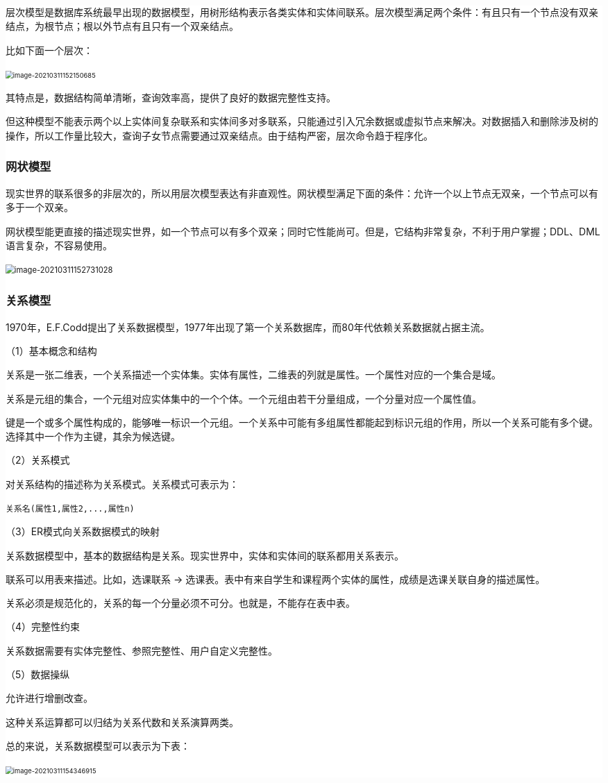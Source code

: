 层次模型是数据库系统最早出现的数据模型，用树形结构表示各类实体和实体间联系。层次模型满足两个条件：有且只有一个节点没有双亲结点，为根节点；根以外节点有且只有一个双亲结点。

比如下面一个层次：

<img src="https://cdn.jsdelivr.net/gh/SunJianBai/pictures@main/img/202505141543232.png" alt="image-20210311152150685" style="zoom:67%;" />

其特点是，数据结构简单清晰，查询效率高，提供了良好的数据完整性支持。

但这种模型不能表示两个以上实体间复杂联系和实体间多对多联系，只能通过引入冗余数据或虚拟节点来解决。对数据插入和删除涉及树的操作，所以工作量比较大，查询子女节点需要通过双亲结点。由于结构严密，层次命令趋于程序化。

### 网状模型

现实世界的联系很多的非层次的，所以用层次模型表达有非直观性。网状模型满足下面的条件：允许一个以上节点无双亲，一个节点可以有多于一个双亲。

网状模型能更直接的描述现实世界，如一个节点可以有多个双亲；同时它性能尚可。但是，它结构非常复杂，不利于用户掌握；DDL、DML语言复杂，不容易使用。

<img src="https://cdn.jsdelivr.net/gh/SunJianBai/pictures@main/img/202505141543563.png" alt="image-20210311152731028" style="zoom:80%;" />

### 关系模型

1970年，E.F.Codd提出了关系数据模型，1977年出现了第一个关系数据库，而80年代依赖关系数据就占据主流。

（1）基本概念和结构

关系是一张二维表，一个关系描述一个实体集。实体有属性，二维表的列就是属性。一个属性对应的一个集合是域。

关系是元组的集合，一个元组对应实体集中的一个个体。一个元组由若干分量组成，一个分量对应一个属性值。

键是一个或多个属性构成的，能够唯一标识一个元组。一个关系中可能有多组属性都能起到标识元组的作用，所以一个关系可能有多个键。选择其中一个作为主键，其余为候选键。

（2）关系模式

对关系结构的描述称为关系模式。关系模式可表示为：

```
关系名(属性1,属性2,...,属性n)
```

（3）ER模式向关系数据模式的映射

关系数据模型中，基本的数据结构是关系。现实世界中，实体和实体间的联系都用关系表示。

联系可以用表来描述。比如，选课联系 -> 选课表。表中有来自学生和课程两个实体的属性，成绩是选课关联自身的描述属性。

关系必须是规范化的，关系的每一个分量必须不可分。也就是，不能存在表中表。

（4）完整性约束

关系数据需要有实体完整性、参照完整性、用户自定义完整性。

（5）数据操纵

允许进行增删改查。

这种关系运算都可以归结为关系代数和关系演算两类。

总的来说，关系数据模型可以表示为下表：

<img src="https://cdn.jsdelivr.net/gh/SunJianBai/pictures@main/img/202505141543611.png" alt="image-20210311154346915" style="zoom:67%;" />

